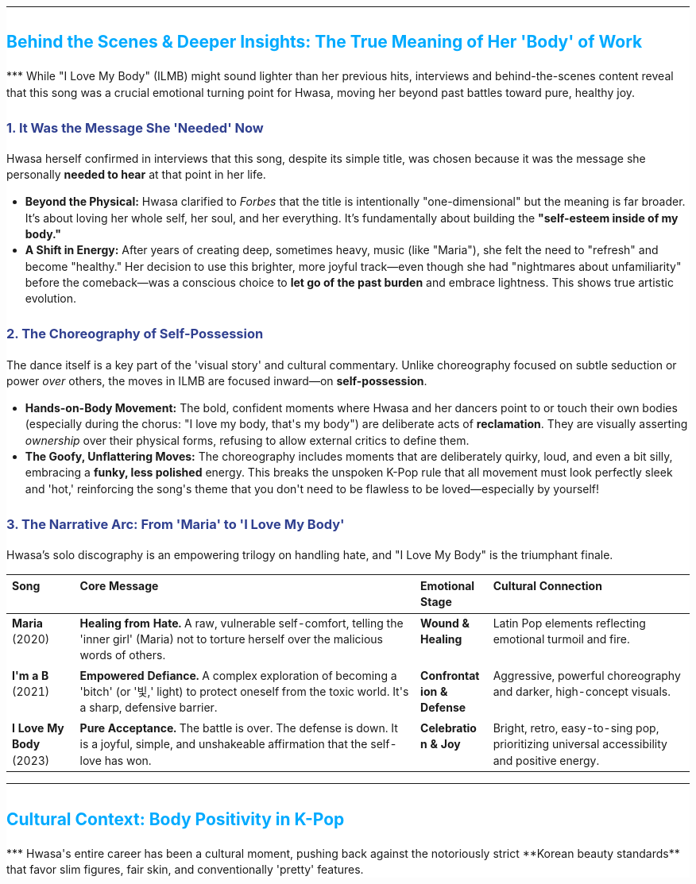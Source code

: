 ***
<a name="bts-insights"></a>
<h2 style="color: #00aaff;">Behind the Scenes & Deeper Insights: The True Meaning of Her 'Body' of Work</h2>
***
While "I Love My Body" (ILMB) might sound lighter than her previous hits, interviews and behind-the-scenes content reveal that this song was a crucial emotional turning point for Hwasa, moving her beyond past battles toward pure, healthy joy.

<h3 style="color: #304090;">1. It Was the Message She 'Needed' Now</h3>

Hwasa herself confirmed in interviews that this song, despite its simple title, was chosen because it was the message she personally **needed to hear** at that point in her life.

* **Beyond the Physical:** Hwasa clarified to *Forbes* that the title is intentionally "one-dimensional" but the meaning is far broader. It’s about loving her whole self, her soul, and her everything. It’s fundamentally about building the **"self-esteem inside of my body."**
* **A Shift in Energy:** After years of creating deep, sometimes heavy, music (like "Maria"), she felt the need to "refresh" and become "healthy." Her decision to use this brighter, more joyful track—even though she had "nightmares about unfamiliarity" before the comeback—was a conscious choice to **let go of the past burden** and embrace lightness. This shows true artistic evolution.

<h3 style="color: #304090;">2. The Choreography of Self-Possession</h3>

The dance itself is a key part of the 'visual story' and cultural commentary. Unlike choreography focused on subtle seduction or power *over* others, the moves in ILMB are focused inward—on **self-possession**.

* **Hands-on-Body Movement:** The bold, confident moments where Hwasa and her dancers point to or touch their own bodies (especially during the chorus: "I love my body, that's my body") are deliberate acts of **reclamation**. They are visually asserting *ownership* over their physical forms, refusing to allow external critics to define them.
* **The Goofy, Unflattering Moves:** The choreography includes moments that are deliberately quirky, loud, and even a bit silly, embracing a **funky, less polished** energy. This breaks the unspoken K-Pop rule that all movement must look perfectly sleek and 'hot,' reinforcing the song's theme that you don't need to be flawless to be loved—especially by yourself!

<h3 style="color: #304090;">3. The Narrative Arc: From 'Maria' to 'I Love My Body'</h3>

Hwasa’s solo discography is an empowering trilogy on handling hate, and "I Love My Body" is the triumphant finale.

| Song | Core Message | Emotional Stage | Cultural Connection |
| :--- | :--- | :--- | :--- |
| **Maria** (2020) | **Healing from Hate.** A raw, vulnerable self-comfort, telling the 'inner girl' (Maria) not to torture herself over the malicious words of others. | **Wound & Healing** | Latin Pop elements reflecting emotional turmoil and fire. |
| **I'm a B** (2021) | **Empowered Defiance.** A complex exploration of becoming a 'bitch' (or '빛,' light) to protect oneself from the toxic world. It's a sharp, defensive barrier. | **Confrontation & Defense** | Aggressive, powerful choreography and darker, high-concept visuals. |
| **I Love My Body** (2023) | **Pure Acceptance.** The battle is over. The defense is down. It is a joyful, simple, and unshakeable affirmation that the self-love has won. | **Celebration & Joy** | Bright, retro, easy-to-sing pop, prioritizing universal accessibility and positive energy. |

***
<a name="cultural-context"></a>
<h2 style="color: #00aaff;">Cultural Context: Body Positivity in K-Pop</h2>
***
Hwasa's entire career has been a cultural moment, pushing back against the notoriously strict **Korean beauty standards** that favor slim figures, fair skin, and conventionally 'pretty' features.
